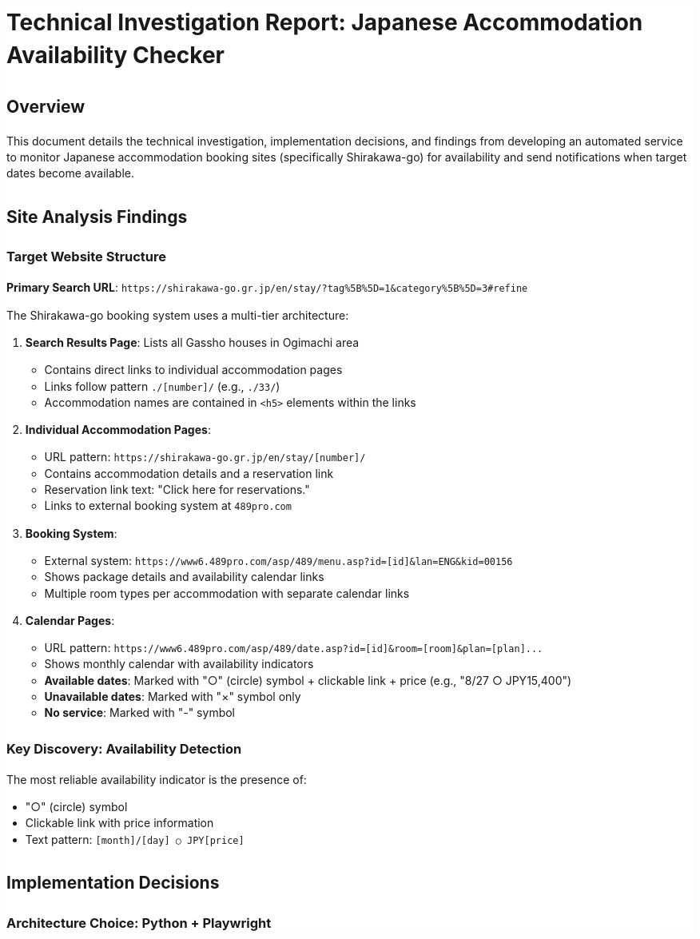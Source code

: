 # Technical Investigation Report: Japanese Accommodation Availability Checker

## Overview

This document details the technical investigation, implementation decisions, and findings from developing an automated service to monitor Japanese accommodation booking sites (specifically Shirakawa-go) for availability and send notifications when target dates become available.

## Site Analysis Findings

### Target Website Structure

**Primary Search URL**: `https://shirakawa-go.gr.jp/en/stay/?tag%5B%5D=1&category%5B%5D=3#refine`

The Shirakawa-go booking system uses a multi-tier architecture:

1. **Search Results Page**: Lists all Gassho houses in Ogimachi area
   - Contains direct links to individual accommodation pages
   - Links follow pattern `./[number]/` (e.g., `./33/`)
   - Accommodation names are contained in `<h5>` elements within the links

2. **Individual Accommodation Pages**: 
   - URL pattern: `https://shirakawa-go.gr.jp/en/stay/[number]/`
   - Contains accommodation details and a reservation link
   - Reservation link text: "Click here for reservations."
   - Links to external booking system at `489pro.com`

3. **Booking System**: 
   - External system: `https://www6.489pro.com/asp/489/menu.asp?id=[id]&lan=ENG&kid=00156`
   - Shows package details and availability calendar links
   - Multiple room types per accommodation with separate calendar links

4. **Calendar Pages**:
   - URL pattern: `https://www6.489pro.com/asp/489/date.asp?id=[id]&room=[room]&plan=[plan]...`
   - Shows monthly calendar with availability indicators
   - **Available dates**: Marked with "○" (circle) symbol + clickable link + price (e.g., "8/27 ○ JPY15,400")
   - **Unavailable dates**: Marked with "×" symbol only
   - **No service**: Marked with "-" symbol

### Key Discovery: Availability Detection

The most reliable availability indicator is the presence of:
- "○" (circle) symbol
- Clickable link with price information
- Text pattern: `[month]/[day] ○ JPY[price]`

## Implementation Decisions

### Architecture Choice: Python + Playwright
